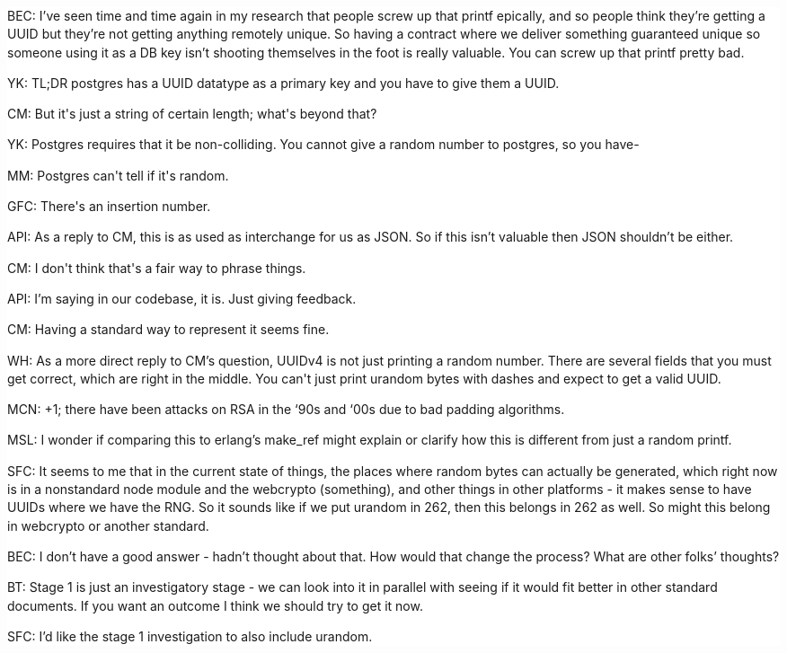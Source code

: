 
BEC: I’ve seen time and time again in my research that people screw up that printf epically, and so people think they’re getting a UUID but they’re not getting anything remotely unique. So having a contract where we deliver something guaranteed unique so someone using it as a DB key isn’t shooting themselves in the foot is really valuable. You can screw up that printf pretty bad.


YK: TL;DR postgres has a UUID datatype as a primary key and you have to give them a UUID.


CM: But it's just a string of certain length; what's beyond that?


YK: Postgres requires that it be non-colliding. You cannot give a random number to postgres, so you have-


MM: Postgres can't tell if it's random.


GFC: There's an insertion number.


API: As a reply to CM, this is as used as interchange for us as JSON. So if this isn’t valuable then JSON shouldn’t be either.


CM: I don't think that's a fair way to phrase things.


API: I’m saying in our codebase, it is. Just giving feedback.


CM: Having a standard way to represent it seems fine.


WH: As a more direct reply to CM’s question, UUIDv4 is not just printing a random number.  There are several fields that you must get correct, which are right in the middle.  You can't just print urandom bytes with dashes and expect to get a valid UUID.


MCN: +1; there have been attacks on RSA in the ‘90s and ‘00s due to bad padding algorithms.


MSL: I wonder if comparing this to erlang’s make_ref might explain or clarify how this is different from just a random printf.


SFC: It seems to me that in the current state of things, the places where random bytes can actually be generated, which right now is in a nonstandard node module and the webcrypto (something), and other things in other platforms - it makes sense to have UUIDs where we have the RNG. So it sounds like if we put urandom in 262, then this belongs in 262 as well. So might this belong in webcrypto or another standard.


BEC: I don’t have a good answer - hadn’t thought about that. How would that change the process? What are other folks’ thoughts?


BT: Stage 1 is just an investigatory stage - we can look into it in parallel with seeing if it would fit better in other standard documents. If you want an outcome I think we should try to get it now.


SFC: I’d like the stage 1 investigation to also include urandom.
